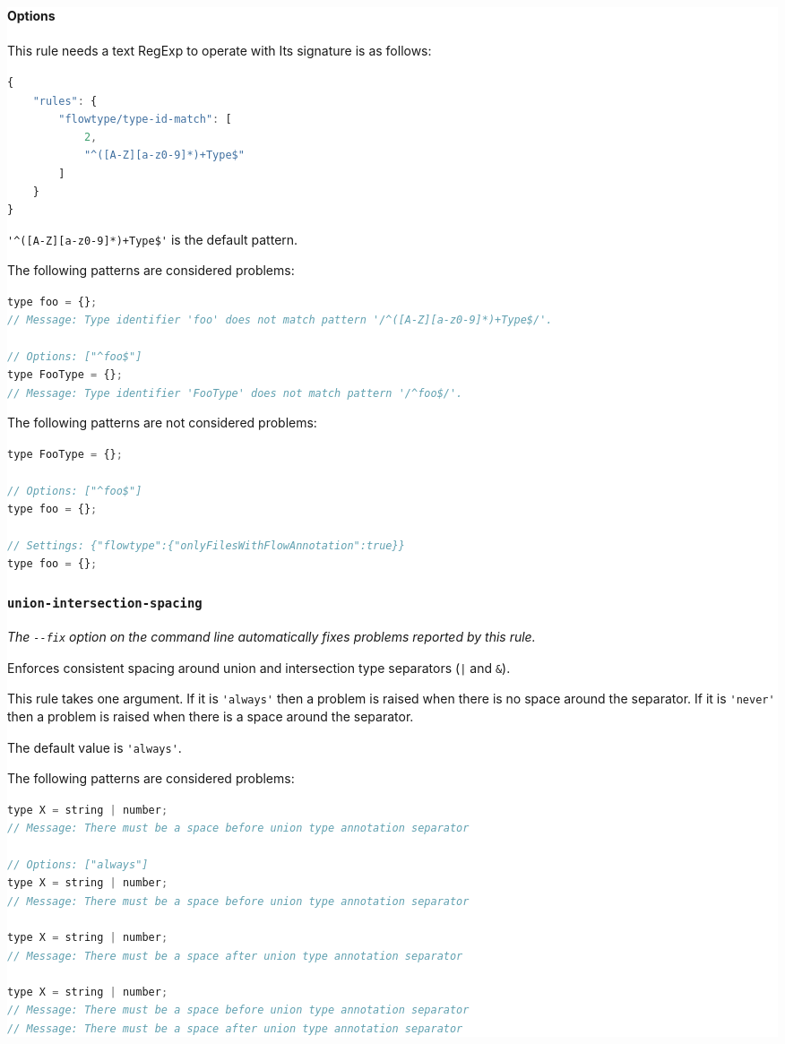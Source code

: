#### Options

This rule needs a text RegExp to operate with Its signature is as follows:

```js
{
    "rules": {
        "flowtype/type-id-match": [
            2,
            "^([A-Z][a-z0-9]*)+Type$"
        ]
    }
}
```

`'^([A-Z][a-z0-9]*)+Type$'` is the default pattern.

The following patterns are considered problems:

```js
type foo = {};
// Message: Type identifier 'foo' does not match pattern '/^([A-Z][a-z0-9]*)+Type$/'.

// Options: ["^foo$"]
type FooType = {};
// Message: Type identifier 'FooType' does not match pattern '/^foo$/'.
```

The following patterns are not considered problems:

```js
type FooType = {};

// Options: ["^foo$"]
type foo = {};

// Settings: {"flowtype":{"onlyFilesWithFlowAnnotation":true}}
type foo = {};
```

<a name="eslint-plugin-flowtype-rules-union-intersection-spacing"></a>

### <code>union-intersection-spacing</code>

_The `--fix` option on the command line automatically fixes problems reported by this rule._

Enforces consistent spacing around union and intersection type separators (`|` and `&`).

This rule takes one argument. If it is `'always'` then a problem is raised when there is no space around the separator. If it is `'never'` then a problem is raised when there is a space around the separator.

The default value is `'always'`.

The following patterns are considered problems:

```js
type X = string | number;
// Message: There must be a space before union type annotation separator

// Options: ["always"]
type X = string | number;
// Message: There must be a space before union type annotation separator

type X = string | number;
// Message: There must be a space after union type annotation separator

type X = string | number;
// Message: There must be a space before union type annotation separator
// Message: There must be a space after union type annotation separator

```

  [key: string]: number
  [key: string]: number,
  [key: string]: number,
  [key: string]: number,
  [key: string]: number,
  [key: string]: number
  [key: string]: number
  [key: string]: number
  [key: string]: number
  [key: string]: number
  [key: string]: number
  [key: string]: number,
  [key: string]: number,
  [key: string]: number,
  [key: string]: number
  [key: string]: number
  [key: string]: number